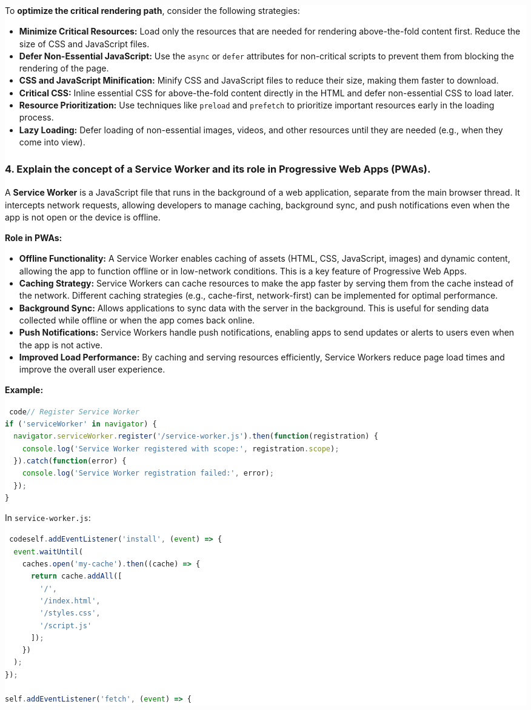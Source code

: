 To **optimize the critical rendering path**, consider the following strategies:

- **Minimize Critical Resources:** Load only the resources that are needed for rendering above-the-fold content first. Reduce the size of CSS and JavaScript files.
- **Defer Non-Essential JavaScript:** Use the `async` or `defer` attributes for non-critical scripts to prevent them from blocking the rendering of the page.
- **CSS and JavaScript Minification:** Minify CSS and JavaScript files to reduce their size, making them faster to download.
- **Critical CSS:** Inline essential CSS for above-the-fold content directly in the HTML and defer non-essential CSS to load later.
- **Resource Prioritization:** Use techniques like `preload` and `prefetch` to prioritize important resources early in the loading process.
- **Lazy Loading:** Defer loading of non-essential images, videos, and other resources until they are needed (e.g., when they come into view).

### 4\. **Explain the concept of a Service Worker and its role in Progressive Web Apps (PWAs).**

A **Service Worker** is a JavaScript file that runs in the background of a web application, separate from the main browser thread. It intercepts network requests, allowing developers to manage caching, background sync, and push notifications even when the app is not open or the device is offline.

**Role in PWAs:**

- **Offline Functionality:** A Service Worker enables caching of assets (HTML, CSS, JavaScript, images) and dynamic content, allowing the app to function offline or in low-network conditions. This is a key feature of Progressive Web Apps.
- **Caching Strategy:** Service Workers can cache resources to make the app faster by serving them from the cache instead of the network. Different caching strategies (e.g., cache-first, network-first) can be implemented for optimal performance.
- **Background Sync:** Allows applications to sync data with the server in the background. This is useful for sending data collected while offline or when the app comes back online.
- **Push Notifications:** Service Workers handle push notifications, enabling apps to send updates or alerts to users even when the app is not active.
- **Improved Load Performance:** By caching and serving resources efficiently, Service Workers reduce page load times and improve the overall user experience.

**Example:**

```javascript
 code// Register Service Worker
if ('serviceWorker' in navigator) {
  navigator.serviceWorker.register('/service-worker.js').then(function(registration) {
    console.log('Service Worker registered with scope:', registration.scope);
  }).catch(function(error) {
    console.log('Service Worker registration failed:', error);
  });
}
```

In `service-worker.js`:

```javascript
 codeself.addEventListener('install', (event) => {
  event.waitUntil(
    caches.open('my-cache').then((cache) => {
      return cache.addAll([
        '/',
        '/index.html',
        '/styles.css',
        '/script.js'
      ]);
    })
  );
});

self.addEventListener('fetch', (event) => {
```